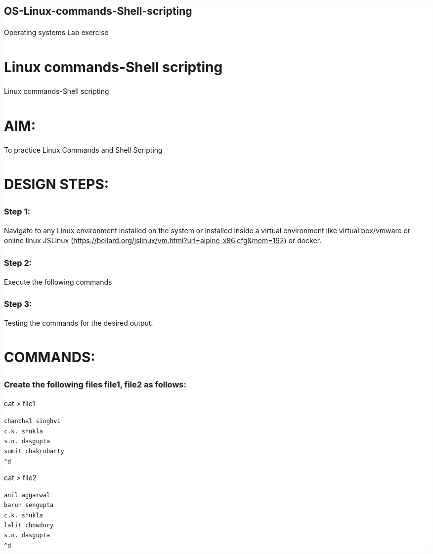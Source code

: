 ## OS-Linux-commands-Shell-scripting
Operating systems Lab exercise
# Linux commands-Shell scripting
Linux commands-Shell scripting

# AIM:
To practice Linux Commands and Shell Scripting
 
# DESIGN STEPS: 

### Step 1:

Navigate to any Linux environment installed on the system or installed inside a virtual environment like virtual box/vmware or online linux JSLinux (https://bellard.org/jslinux/vm.html?url=alpine-x86.cfg&mem=192) or docker.

### Step 2:

Execute the following commands

### Step 3:

Testing the commands for the desired output. 

# COMMANDS:
### Create the following files file1, file2 as follows:

cat > file1

```
chanchal singhvi
c.k. shukla
s.n. dasgupta
sumit chakrobarty
^d
```

cat > file2

```
anil aggarwal
barun sengupta
c.k. shukla
lalit chowdury
s.n. dasgupta
^d
```
